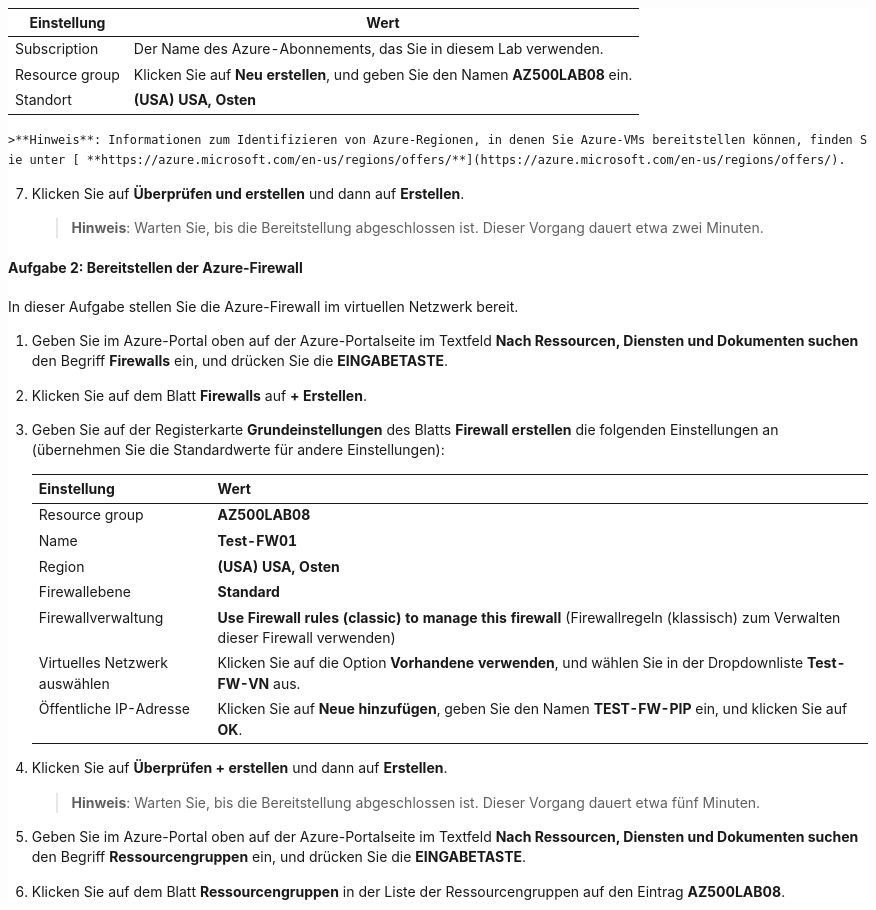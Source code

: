    |Einstellung|Wert|
   |---|---|
   |Subscription|Der Name des Azure-Abonnements, das Sie in diesem Lab verwenden.|
   |Resource group|Klicken Sie auf **Neu erstellen**, und geben Sie den Namen **AZ500LAB08** ein.|
   |Standort|**(USA) USA, Osten**|

    >**Hinweis**: Informationen zum Identifizieren von Azure-Regionen, in denen Sie Azure-VMs bereitstellen können, finden Sie unter [ **https://azure.microsoft.com/en-us/regions/offers/**](https://azure.microsoft.com/en-us/regions/offers/).

7. Klicken Sie auf **Überprüfen und erstellen** und dann auf **Erstellen**.

    >**Hinweis**: Warten Sie, bis die Bereitstellung abgeschlossen ist. Dieser Vorgang dauert etwa zwei Minuten. 

#### <a name="task-2-deploy-the-azure-firewall"></a>Aufgabe 2: Bereitstellen der Azure-Firewall

In dieser Aufgabe stellen Sie die Azure-Firewall im virtuellen Netzwerk bereit. 

1. Geben Sie im Azure-Portal oben auf der Azure-Portalseite im Textfeld **Nach Ressourcen, Diensten und Dokumenten suchen** den Begriff **Firewalls** ein, und drücken Sie die **EINGABETASTE**.

2. Klicken Sie auf dem Blatt **Firewalls** auf **+ Erstellen**.

3. Geben Sie auf der Registerkarte **Grundeinstellungen** des Blatts **Firewall erstellen** die folgenden Einstellungen an (übernehmen Sie die Standardwerte für andere Einstellungen):

   |Einstellung|Wert|
   |---|---|
   |Resource group|**AZ500LAB08**|
   |Name|**Test-FW01**|
   |Region|**(USA) USA, Osten**|
   |Firewallebene|**Standard**|
   |Firewallverwaltung|**Use Firewall rules (classic) to manage this firewall** (Firewallregeln (klassisch) zum Verwalten dieser Firewall verwenden)|
   |Virtuelles Netzwerk auswählen|Klicken Sie auf die Option **Vorhandene verwenden**, und wählen Sie in der Dropdownliste **Test-FW-VN** aus.|
   |Öffentliche IP-Adresse|Klicken Sie auf **Neue hinzufügen**, geben Sie den Namen **TEST-FW-PIP** ein, und klicken Sie auf **OK**.|

4. Klicken Sie auf **Überprüfen + erstellen** und dann auf **Erstellen**. 

    >**Hinweis**: Warten Sie, bis die Bereitstellung abgeschlossen ist. Dieser Vorgang dauert etwa fünf Minuten. 

5. Geben Sie im Azure-Portal oben auf der Azure-Portalseite im Textfeld **Nach Ressourcen, Diensten und Dokumenten suchen** den Begriff **Ressourcengruppen** ein, und drücken Sie die **EINGABETASTE**.

6. Klicken Sie auf dem Blatt **Ressourcengruppen** in der Liste der Ressourcengruppen auf den Eintrag **AZ500LAB08**.

